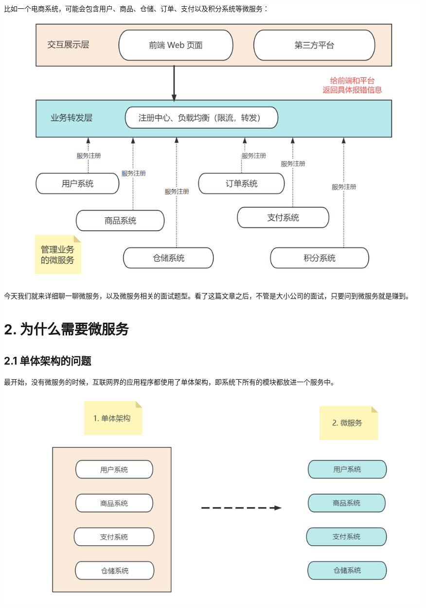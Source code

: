 比如一个电商系统，可能会包含用户、商品、仓储、订单、支付以及积分系统等微服务：![image-20230827112833682](imgs/image-20230827112833682.png)

今天我们就来详细聊一聊微服务，以及微服务相关的面试题型。看了这篇文章之后，不管是大小公司的面试，只要问到微服务就是赚到。



# 2. 为什么需要微服务

## 2.1 单体架构的问题

最开始，没有微服务的时候，互联网界的应用程序都使用了单体架构，即系统下所有的模块都放进一个服务中。

![image-20230829094233789](imgs/image-20230829094233789.png)

